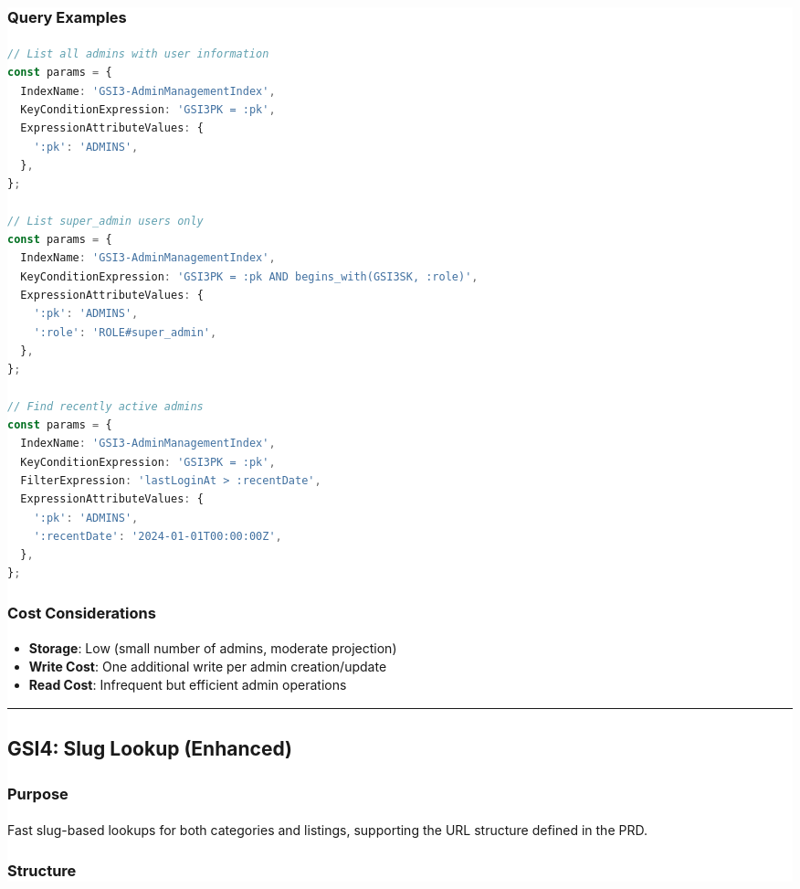 ### Query Examples

```typescript
// List all admins with user information
const params = {
  IndexName: 'GSI3-AdminManagementIndex',
  KeyConditionExpression: 'GSI3PK = :pk',
  ExpressionAttributeValues: {
    ':pk': 'ADMINS',
  },
};

// List super_admin users only
const params = {
  IndexName: 'GSI3-AdminManagementIndex',
  KeyConditionExpression: 'GSI3PK = :pk AND begins_with(GSI3SK, :role)',
  ExpressionAttributeValues: {
    ':pk': 'ADMINS',
    ':role': 'ROLE#super_admin',
  },
};

// Find recently active admins
const params = {
  IndexName: 'GSI3-AdminManagementIndex',
  KeyConditionExpression: 'GSI3PK = :pk',
  FilterExpression: 'lastLoginAt > :recentDate',
  ExpressionAttributeValues: {
    ':pk': 'ADMINS',
    ':recentDate': '2024-01-01T00:00:00Z',
  },
};
```

### Cost Considerations

- **Storage**: Low (small number of admins, moderate projection)
- **Write Cost**: One additional write per admin creation/update
- **Read Cost**: Infrequent but efficient admin operations

---

## GSI4: Slug Lookup (Enhanced)

### Purpose

Fast slug-based lookups for both categories and listings, supporting the URL structure defined in the PRD.

### Structure
